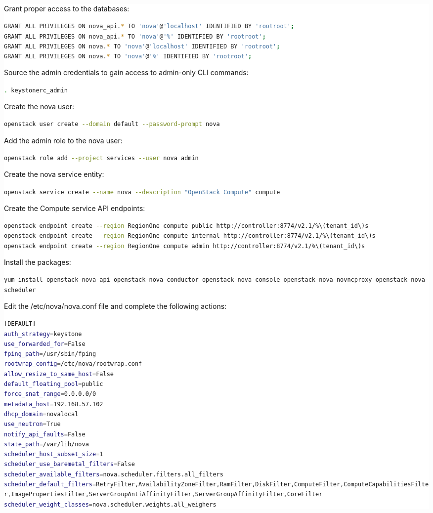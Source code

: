 Grant proper access to the databases:

```bash
GRANT ALL PRIVILEGES ON nova_api.* TO 'nova'@'localhost' IDENTIFIED BY 'rootroot';
GRANT ALL PRIVILEGES ON nova_api.* TO 'nova'@'%' IDENTIFIED BY 'rootroot';
GRANT ALL PRIVILEGES ON nova.* TO 'nova'@'localhost' IDENTIFIED BY 'rootroot';
GRANT ALL PRIVILEGES ON nova.* TO 'nova'@'%' IDENTIFIED BY 'rootroot';
```
Source the admin credentials to gain access to admin-only CLI commands:

```bash
. keystonerc_admin
```

Create the nova user:

```bash
openstack user create --domain default --password-prompt nova
```

Add the admin role to the nova user:

```bash
openstack role add --project services --user nova admin
```

Create the nova service entity:

```bash
openstack service create --name nova --description "OpenStack Compute" compute
```

Create the Compute service API endpoints:

```bash
openstack endpoint create --region RegionOne compute public http://controller:8774/v2.1/%\(tenant_id\)s
openstack endpoint create --region RegionOne compute internal http://controller:8774/v2.1/%\(tenant_id\)s
openstack endpoint create --region RegionOne compute admin http://controller:8774/v2.1/%\(tenant_id\)s
```

Install the packages:

```bash
yum install openstack-nova-api openstack-nova-conductor openstack-nova-console openstack-nova-novncproxy openstack-nova-scheduler
```

Edit the /etc/nova/nova.conf file and complete the following actions:

```bash
[DEFAULT]
auth_strategy=keystone
use_forwarded_for=False
fping_path=/usr/sbin/fping
rootwrap_config=/etc/nova/rootwrap.conf
allow_resize_to_same_host=False
default_floating_pool=public
force_snat_range=0.0.0.0/0
metadata_host=192.168.57.102
dhcp_domain=novalocal
use_neutron=True
notify_api_faults=False
state_path=/var/lib/nova
scheduler_host_subset_size=1
scheduler_use_baremetal_filters=False
scheduler_available_filters=nova.scheduler.filters.all_filters
scheduler_default_filters=RetryFilter,AvailabilityZoneFilter,RamFilter,DiskFilter,ComputeFilter,ComputeCapabilitiesFilter,ImagePropertiesFilter,ServerGroupAntiAffinityFilter,ServerGroupAffinityFilter,CoreFilter
scheduler_weight_classes=nova.scheduler.weights.all_weighers
```